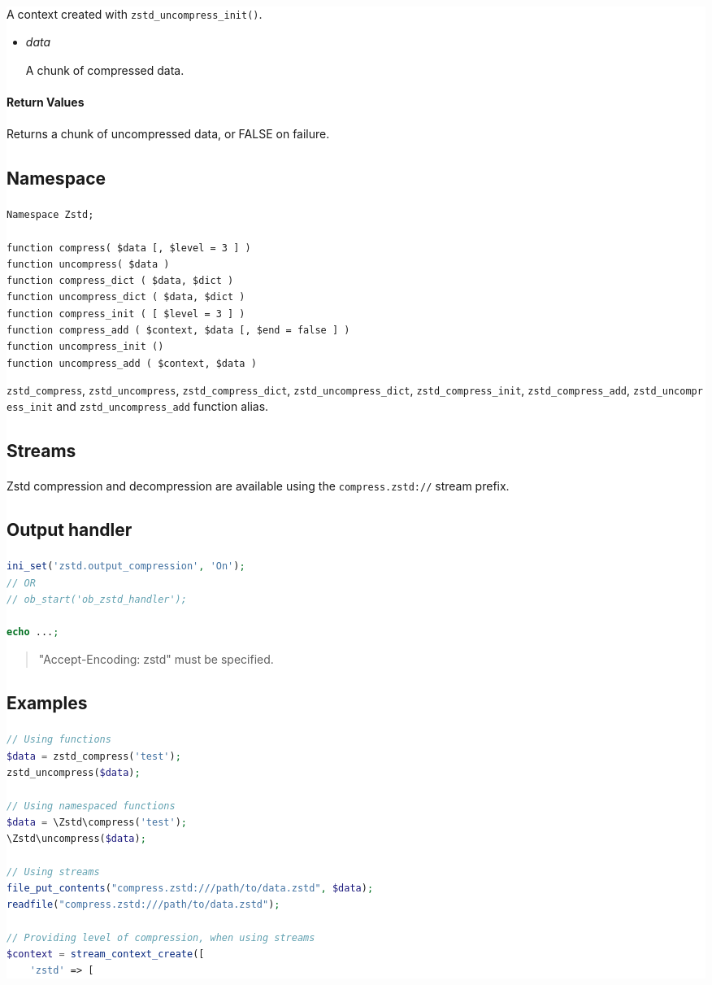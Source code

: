   A context created with `zstd_uncompress_init()`.

* _data_

  A chunk of compressed data.

#### Return Values

Returns a chunk of uncompressed data, or FALSE on failure.


## Namespace

```
Namespace Zstd;

function compress( $data [, $level = 3 ] )
function uncompress( $data )
function compress_dict ( $data, $dict )
function uncompress_dict ( $data, $dict )
function compress_init ( [ $level = 3 ] )
function compress_add ( $context, $data [, $end = false ] )
function uncompress_init ()
function uncompress_add ( $context, $data )

```

`zstd_compress`, `zstd_uncompress`, `zstd_compress_dict`,
`zstd_uncompress_dict`, `zstd_compress_init`, `zstd_compress_add`,
`zstd_uncompress_init` and `zstd_uncompress_add` function alias.

## Streams

Zstd compression and decompression are available using the
`compress.zstd://` stream prefix.

## Output handler

``` php
ini_set('zstd.output_compression', 'On');
// OR
// ob_start('ob_zstd_handler');

echo ...;
```

> "Accept-Encoding: zstd" must be specified.

## Examples

```php
// Using functions
$data = zstd_compress('test');
zstd_uncompress($data);

// Using namespaced functions
$data = \Zstd\compress('test');
\Zstd\uncompress($data);

// Using streams
file_put_contents("compress.zstd:///path/to/data.zstd", $data);
readfile("compress.zstd:///path/to/data.zstd");

// Providing level of compression, when using streams 
$context = stream_context_create([
    'zstd' => [
```